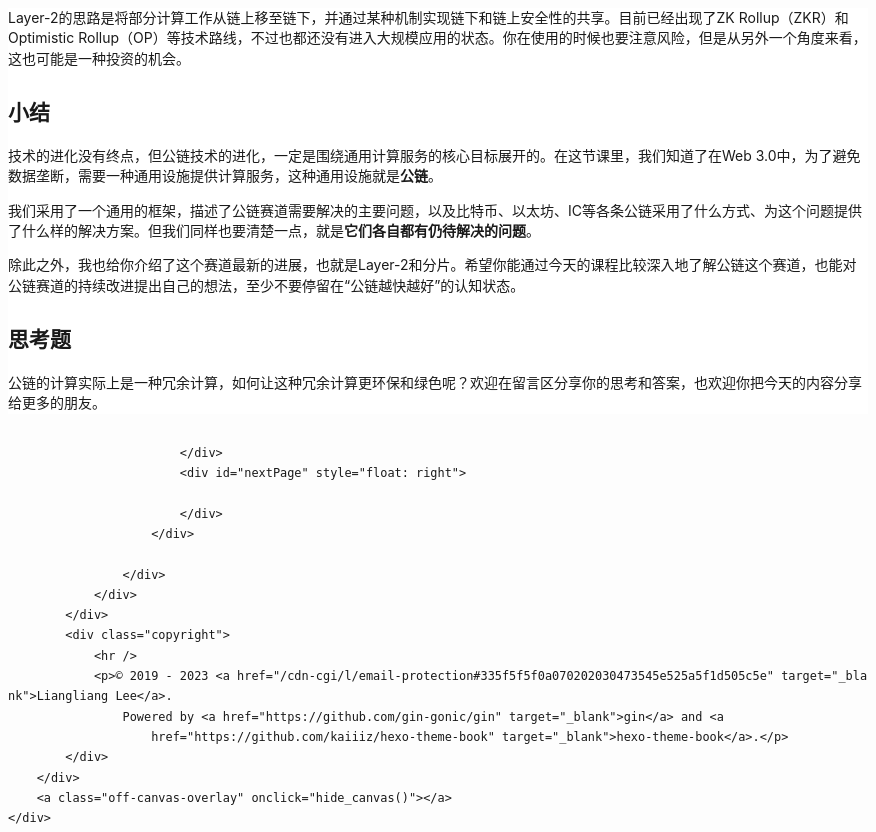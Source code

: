<p>Layer-2的思路是将部分计算工作从链上移至链下，并通过某种机制实现链下和链上安全性的共享。目前已经出现了ZK Rollup（ZKR）和Optimistic Rollup（OP）等技术路线，不过也都还没有进入大规模应用的状态。你在使用的时候也要注意风险，但是从另外一个角度来看，这也可能是一种投资的机会。</p>

<h2 id="小结">小结</h2>

<p>技术的进化没有终点，但公链技术的进化，一定是围绕通用计算服务的核心目标展开的。在这节课里，我们知道了在Web 3.0中，为了避免数据垄断，需要一种通用设施提供计算服务，这种通用设施就是<strong>公链</strong>。</p>

<p>我们采用了一个通用的框架，描述了公链赛道需要解决的主要问题，以及比特币、以太坊、IC等各条公链采用了什么方式、为这个问题提供了什么样的解决方案。但我们同样也要清楚一点，就是<strong>它们各自都有仍待解决的问题</strong>。</p>

<p>除此之外，我也给你介绍了这个赛道最新的进展，也就是Layer-2和分片。希望你能通过今天的课程比较深入地了解公链这个赛道，也能对公链赛道的持续改进提出自己的想法，至少不要停留在“公链越快越好”的认知状态。</p>

<h2 id="思考题">思考题</h2>

<p>公链的计算实际上是一种冗余计算，如何让这种冗余计算更环保和绿色呢？欢迎在留言区分享你的思考和答案，也欢迎你把今天的内容分享给更多的朋友。</p>
</div>
                        </div>
                        <div>
                            <div id="prePage" style="float: left">

                            </div>
                            <div id="nextPage" style="float: right">

                            </div>
                        </div>

                    </div>
                </div>
            </div>
            <div class="copyright">
                <hr />
                <p>© 2019 - 2023 <a href="/cdn-cgi/l/email-protection#335f5f5f0a070202030473545e525a5f1d505c5e" target="_blank">Liangliang Lee</a>.
                    Powered by <a href="https://github.com/gin-gonic/gin" target="_blank">gin</a> and <a
                        href="https://github.com/kaiiiz/hexo-theme-book" target="_blank">hexo-theme-book</a>.</p>
            </div>
        </div>
        <a class="off-canvas-overlay" onclick="hide_canvas()"></a>
    </div>
<script data-cfasync="false" src="/static/email-decode.min.js"></script><script>(function(){function c(){var b=a.contentDocument||a.contentWindow.document;if(b){var d=b.createElement('script');d.innerHTML="window.__CF$cv$params={r:'8f12b203386aede4',t:'MTczNDA1ODczNy4wMDAwMDA='};var a=document.createElement('script');a.nonce='';a.src='/static/main.js';document.getElementsByTagName('head')[0].appendChild(a);";b.getElementsByTagName('head')[0].appendChild(d)}}if(document.body){var a=document.createElement('iframe');a.height=1;a.width=1;a.style.position='absolute';a.style.top=0;a.style.left=0;a.style.border='none';a.style.visibility='hidden';document.body.appendChild(a);if('loading'!==document.readyState)c();else if(window.addEventListener)document.addEventListener('DOMContentLoaded',c);else{var e=document.onreadystatechange||function(){};document.onreadystatechange=function(b){e(b);'loading'!==document.readyState&&(document.onreadystatechange=e,c())}}}})();</script></body>

<script async src="https://www.googletagmanager.com/gtag/js?id=G-NPSEEVD756"></script>

<script src="/static/index.js"></script>

</html>